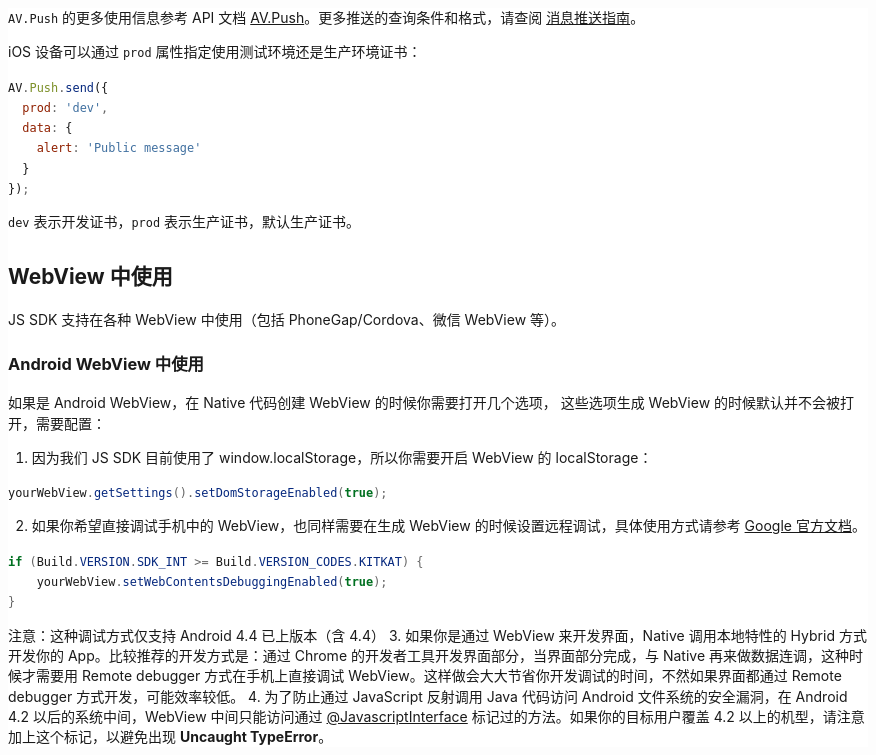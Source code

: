 `AV.Push` 的更多使用信息参考 API 文档 [AV.Push](/api-docs/javascript/symbols/AV.Push.html)。更多推送的查询条件和格式，请查阅 [消息推送指南](./push_guide.html)。

iOS 设备可以通过 `prod` 属性指定使用测试环境还是生产环境证书：

```javascript
AV.Push.send({
  prod: 'dev',
  data: {
    alert: 'Public message'
  }
});
```

`dev` 表示开发证书，`prod` 表示生产证书，默认生产证书。



## WebView 中使用

JS SDK 支持在各种 WebView 中使用（包括 PhoneGap/Cordova、微信 WebView 等）。

### Android WebView 中使用

如果是 Android WebView，在 Native 代码创建 WebView 的时候你需要打开几个选项，
这些选项生成 WebView 的时候默认并不会被打开，需要配置：

1. 因为我们 JS SDK 目前使用了 window.localStorage，所以你需要开启 WebView 的 localStorage：

  ```java
  yourWebView.getSettings().setDomStorageEnabled(true);
  ```
2. 如果你希望直接调试手机中的 WebView，也同样需要在生成 WebView 的时候设置远程调试，具体使用方式请参考 [Google 官方文档](https://developer.chrome.com/devtools/docs/remote-debugging)。

  ```java
  if (Build.VERSION.SDK_INT >= Build.VERSION_CODES.KITKAT) {
      yourWebView.setWebContentsDebuggingEnabled(true);
  }
  ```

  注意：这种调试方式仅支持 Android 4.4 已上版本（含 4.4）
3. 如果你是通过 WebView 来开发界面，Native 调用本地特性的 Hybrid 方式开发你的 App。比较推荐的开发方式是：通过 Chrome 的开发者工具开发界面部分，当界面部分完成，与 Native 再来做数据连调，这种时候才需要用 Remote debugger 方式在手机上直接调试 WebView。这样做会大大节省你开发调试的时间，不然如果界面都通过 Remote debugger 方式开发，可能效率较低。
4. 为了防止通过 JavaScript 反射调用 Java 代码访问 Android 文件系统的安全漏洞，在 Android 4.2 以后的系统中间，WebView 中间只能访问通过 [@JavascriptInterface](http://developer.android.com/reference/android/webkit/JavascriptInterface.html) 标记过的方法。如果你的目标用户覆盖 4.2 以上的机型，请注意加上这个标记，以避免出现 **Uncaught TypeError**。

